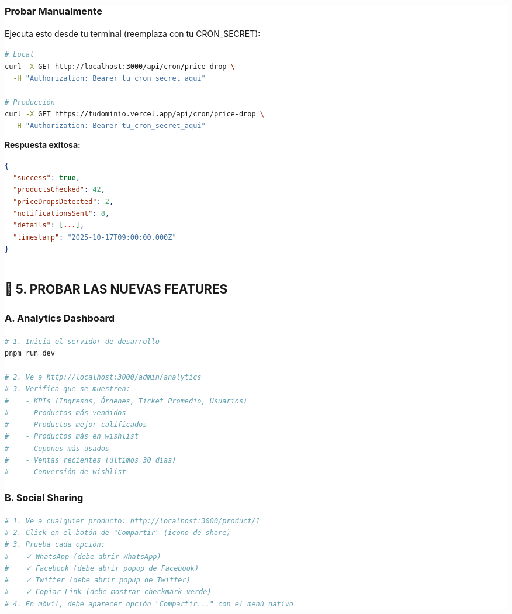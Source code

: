 ### Probar Manualmente
Ejecuta esto desde tu terminal (reemplaza con tu CRON_SECRET):

```bash
# Local
curl -X GET http://localhost:3000/api/cron/price-drop \
  -H "Authorization: Bearer tu_cron_secret_aqui"

# Producción
curl -X GET https://tudominio.vercel.app/api/cron/price-drop \
  -H "Authorization: Bearer tu_cron_secret_aqui"
```

**Respuesta exitosa:**
```json
{
  "success": true,
  "productsChecked": 42,
  "priceDropsDetected": 2,
  "notificationsSent": 8,
  "details": [...],
  "timestamp": "2025-10-17T09:00:00.000Z"
}
```

---

## 🧪 5. PROBAR LAS NUEVAS FEATURES

### A. Analytics Dashboard
```bash
# 1. Inicia el servidor de desarrollo
pnpm run dev

# 2. Ve a http://localhost:3000/admin/analytics
# 3. Verifica que se muestren:
#    - KPIs (Ingresos, Órdenes, Ticket Promedio, Usuarios)
#    - Productos más vendidos
#    - Productos mejor calificados
#    - Productos más en wishlist
#    - Cupones más usados
#    - Ventas recientes (últimos 30 días)
#    - Conversión de wishlist
```

### B. Social Sharing
```bash
# 1. Ve a cualquier producto: http://localhost:3000/product/1
# 2. Click en el botón de "Compartir" (icono de share)
# 3. Prueba cada opción:
#    ✓ WhatsApp (debe abrir WhatsApp)
#    ✓ Facebook (debe abrir popup de Facebook)
#    ✓ Twitter (debe abrir popup de Twitter)
#    ✓ Copiar Link (debe mostrar checkmark verde)
# 4. En móvil, debe aparecer opción "Compartir..." con el menú nativo
```
